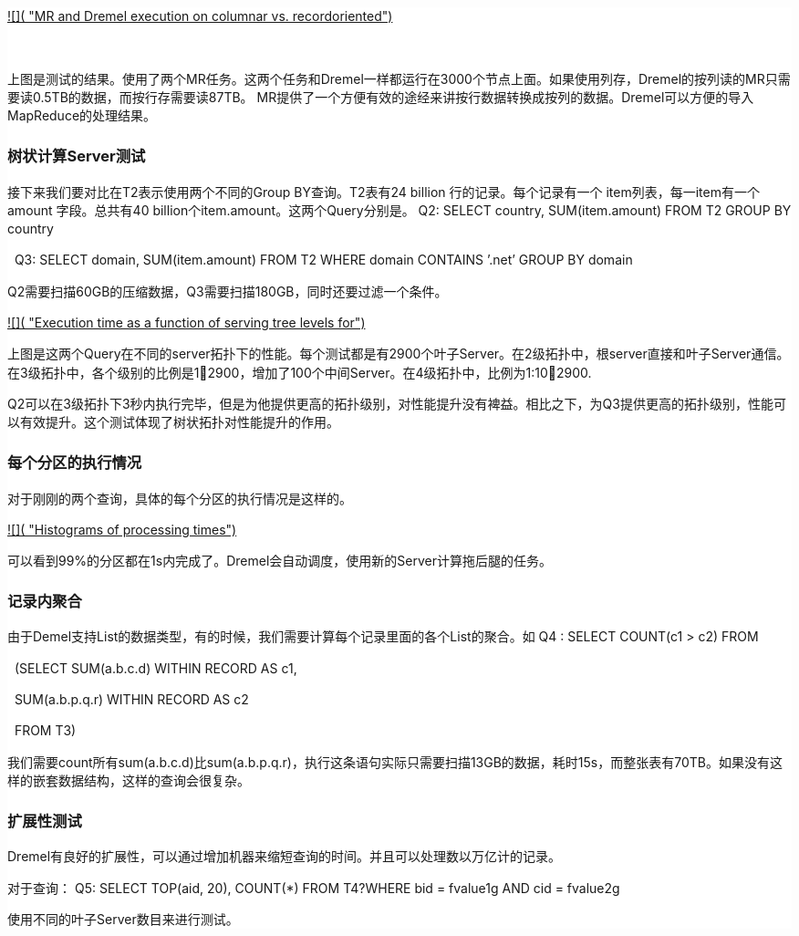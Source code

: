 [![]( "MR and Dremel execution on columnar vs. recordoriented")](http://yankaycom-wordpress.stor.sinaapp.com/uploads/2012/12/13458638073453_f.jpg)

 

上图是测试的结果。使用了两个MR任务。这两个任务和Dremel一样都运行在3000个节点上面。如果使用列存，Dremel的按列读的MR只需要读0.5TB的数据，而按行存需要读87TB。 MR提供了一个方便有效的途经来讲按行数据转换成按列的数据。Dremel可以方便的导入MapReduce的处理结果。

### 树状计算Server测试

接下来我们要对比在T2表示使用两个不同的Group BY查询。T2表有24 billion 行的记录。每个记录有一个 item列表，每一item有一个amount 字段。总共有40 billion个item.amount。这两个Query分别是。
Q2: SELECT country, SUM(item.amount) FROM T2 GROUP BY country

 
Q3: SELECT domain, SUM(item.amount) FROM T2 WHERE domain CONTAINS ’.net’ GROUP BY domain

Q2需要扫描60GB的压缩数据，Q3需要扫描180GB，同时还要过滤一个条件。

[![]( "Execution time as a function of serving tree levels for")](http://yankaycom-wordpress.stor.sinaapp.com/uploads/2012/12/13458647595741_f.jpg)

上图是这两个Query在不同的server拓扑下的性能。每个测试都是有2900个叶子Server。在2级拓扑中，根server直接和叶子Server通信。在3级拓扑中，各个级别的比例是1:100:2900，增加了100个中间Server。在4级拓扑中，比例为1:10:100:2900.

Q2可以在3级拓扑下3秒内执行完毕，但是为他提供更高的拓扑级别，对性能提升没有裨益。相比之下，为Q3提供更高的拓扑级别，性能可以有效提升。这个测试体现了树状拓扑对性能提升的作用。

### 每个分区的执行情况

对于刚刚的两个查询，具体的每个分区的执行情况是这样的。

[![]( "Histograms of processing times")](http://yankaycom-wordpress.stor.sinaapp.com/uploads/2012/12/13458637868939_f.jpg)

可以看到99%的分区都在1s内完成了。Dremel会自动调度，使用新的Server计算拖后腿的任务。

### 记录内聚合

由于Demel支持List的数据类型，有的时候，我们需要计算每个记录里面的各个List的聚合。如
Q4 : SELECT COUNT(c1 > c2) FROM

 
(SELECT SUM(a.b.c.d) WITHIN RECORD AS c1,

 
SUM(a.b.p.q.r) WITHIN RECORD AS c2

 
FROM T3)

我们需要count所有sum(a.b.c.d)比sum(a.b.p.q.r)，执行这条语句实际只需要扫描13GB的数据，耗时15s，而整张表有70TB。如果没有这样的嵌套数据结构，这样的查询会很复杂。

### 扩展性测试

Dremel有良好的扩展性，可以通过增加机器来缩短查询的时间。并且可以处理数以万亿计的记录。

对于查询：
Q5: SELECT TOP(aid, 20), COUNT(*) FROM T4?WHERE bid = fvalue1g AND cid = fvalue2g

使用不同的叶子Server数目来进行测试。

